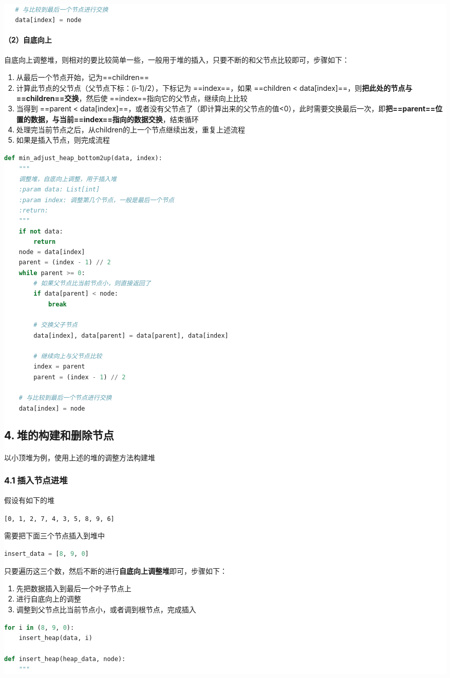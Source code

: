  ```python
    # 与比较到最后一个节点进行交换
    data[index] = node
 ```
 
 
#### （2）自底向上
自底向上调整堆，则相对的要比较简单一些，一般用于堆的插入，只要不断的和父节点比较即可，步骤如下：
1. 从最后一个节点开始，记为==children== 
2. 计算此节点的父节点（父节点下标：(i-1)/2），下标记为 ==index==，如果 ==children < data[index]==，则**把此处的节点与==children==交换**，然后使 ==index==指向它的父节点，继续向上比较
3. 当得到 ==parent < data[index]==，或者没有父节点了（即计算出来的父节点的值<0），此时需要交换最后一次，即**把==parent==位置的数据，与当前==index==指向的数据交换**，结束循环
4. 处理完当前节点之后，从children的上一个节点继续出发，重复上述流程
5. 如果是插入节点，则完成流程
```python
def min_adjust_heap_bottom2up(data, index):
    """
    调整堆，自底向上调整，用于插入堆
    :param data: List[int]
    :param index: 调整第几个节点，一般是最后一个节点
    :return:
    """
    if not data:
        return
    node = data[index]
    parent = (index - 1) // 2
    while parent >= 0:
        # 如果父节点比当前节点小，则直接返回了
        if data[parent] < node:
            break

        # 交换父子节点
        data[index], data[parent] = data[parent], data[index]

        # 继续向上与父节点比较
        index = parent
        parent = (index - 1) // 2

    # 与比较到最后一个节点进行交换
    data[index] = node
```

## 4. 堆的构建和删除节点
以小顶堆为例，使用上述的堆的调整方法构建堆
### 4.1 插入节点进堆 
假设有如下的堆
```linux
[0, 1, 2, 7, 4, 3, 5, 8, 9, 6]
```
需要把下面三个节点插入到堆中
```python
insert_data = [8, 9, 0]
```
只要遍历这三个数，然后不断的进行**自底向上调整堆**即可，步骤如下：
 1. 先把数据插入到最后一个叶子节点上
 2. 进行自底向上的调整
 3. 调整到父节点比当前节点小，或者调到根节点，完成插入
```python
for i in (8, 9, 0):
	insert_heap(data, i)

def insert_heap(heap_data, node):
    """
```